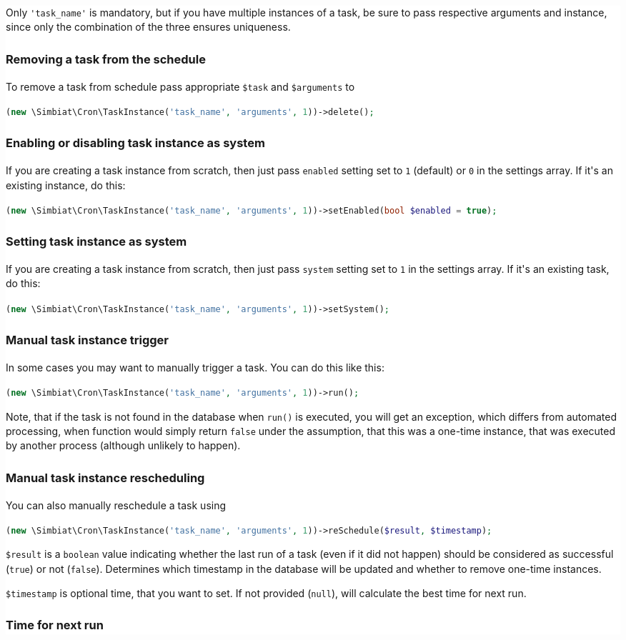 Only `'task_name'` is mandatory, but if you have multiple instances of a task, be sure to pass respective arguments and instance, since only the combination of the three ensures uniqueness.

### Removing a task from the schedule

To remove a task from schedule pass appropriate `$task` and `$arguments` to

```php
(new \Simbiat\Cron\TaskInstance('task_name', 'arguments', 1))->delete();
```

### Enabling or disabling task instance as system

If you are creating a task instance from scratch, then just pass `enabled` setting set to `1` (default) or `0` in the settings array. If it's an existing instance, do this:

```php
(new \Simbiat\Cron\TaskInstance('task_name', 'arguments', 1))->setEnabled(bool $enabled = true);
```

### Setting task instance as system

If you are creating a task instance from scratch, then just pass `system` setting set to `1` in the settings array. If it's an existing task, do this:

```php
(new \Simbiat\Cron\TaskInstance('task_name', 'arguments', 1))->setSystem();
```

### Manual task instance trigger

In some cases you may want to manually trigger a task. You can do this like this:

```php
(new \Simbiat\Cron\TaskInstance('task_name', 'arguments', 1))->run();
```

Note, that if the task is not found in the database when `run()` is executed, you will get an exception, which differs from automated processing, when function would simply return `false` under the assumption, that this was a one-time instance, that was executed by another process (although unlikely to happen).

### Manual task instance rescheduling

You can also manually reschedule a task using

```php
(new \Simbiat\Cron\TaskInstance('task_name', 'arguments', 1))->reSchedule($result, $timestamp);
```

`$result` is a `boolean` value indicating whether the last run of a task (even if it did not happen) should be considered as successful (`true`) or not (`false`). Determines which timestamp in the database will be updated and whether to remove one-time instances.

`$timestamp` is optional time, that you want to set. If not provided (`null`), will calculate the best time for next run.

### Time for next run
